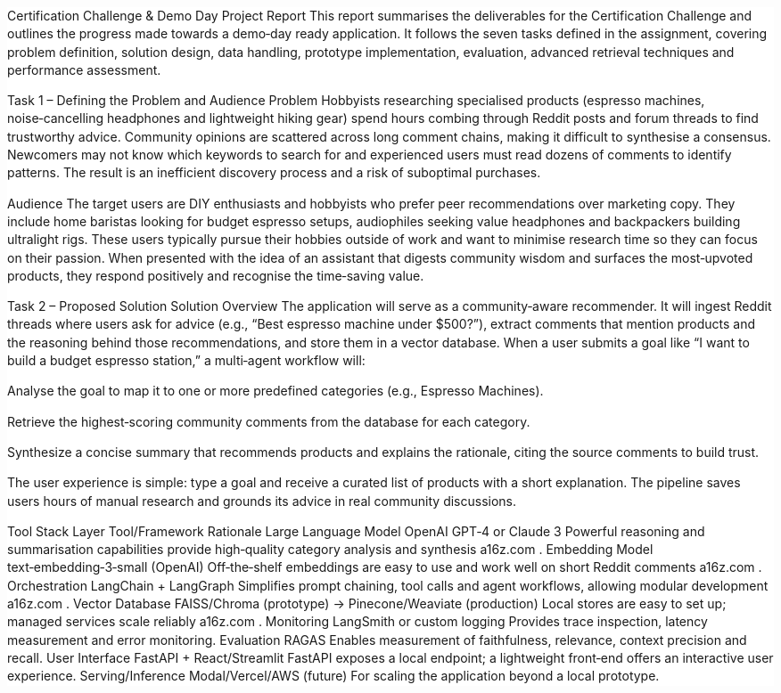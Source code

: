 Certification Challenge & Demo Day Project Report
This report summarises the deliverables for the Certification Challenge and outlines the progress made towards a demo‑day ready application. It follows the seven tasks defined in the assignment, covering problem definition, solution design, data handling, prototype implementation, evaluation, advanced retrieval techniques and performance assessment.

Task 1 – Defining the Problem and Audience
Problem
Hobbyists researching specialised products (espresso machines, noise‑cancelling headphones and lightweight hiking gear) spend hours combing through Reddit posts and forum threads to find trustworthy advice. Community opinions are scattered across long comment chains, making it difficult to synthesise a consensus. Newcomers may not know which keywords to search for and experienced users must read dozens of comments to identify patterns. The result is an inefficient discovery process and a risk of suboptimal purchases.

Audience
The target users are DIY enthusiasts and hobbyists who prefer peer recommendations over marketing copy. They include home baristas looking for budget espresso setups, audiophiles seeking value headphones and backpackers building ultralight rigs. These users typically pursue their hobbies outside of work and want to minimise research time so they can focus on their passion. When presented with the idea of an assistant that digests community wisdom and surfaces the most‑upvoted products, they respond positively and recognise the time‑saving value.

Task 2 – Proposed Solution
Solution Overview
The application will serve as a community‑aware recommender. It will ingest Reddit threads where users ask for advice (e.g., “Best espresso machine under \$500?”), extract comments that mention products and the reasoning behind those recommendations, and store them in a vector database. When a user submits a goal like “I want to build a budget espresso station,” a multi‑agent workflow will:

Analyse the goal to map it to one or more predefined categories (e.g., Espresso Machines).

Retrieve the highest‑scoring community comments from the database for each category.

Synthesize a concise summary that recommends products and explains the rationale, citing the source comments to build trust.

The user experience is simple: type a goal and receive a curated list of products with a short explanation. The pipeline saves users hours of manual research and grounds its advice in real community discussions.

Tool Stack
Layer Tool/Framework Rationale
Large Language Model OpenAI GPT‑4 or Claude 3 Powerful reasoning and summarisation capabilities provide high‑quality category analysis and synthesis
a16z.com
.
Embedding Model text‑embedding‑3‑small (OpenAI) Off‑the‑shelf embeddings are easy to use and work well on short Reddit comments
a16z.com
.
Orchestration LangChain + LangGraph Simplifies prompt chaining, tool calls and agent workflows, allowing modular development
a16z.com
.
Vector Database FAISS/Chroma (prototype) → Pinecone/Weaviate (production) Local stores are easy to set up; managed services scale reliably
a16z.com
.
Monitoring LangSmith or custom logging Provides trace inspection, latency measurement and error monitoring.
Evaluation RAGAS Enables measurement of faithfulness, relevance, context precision and recall.
User Interface FastAPI + React/Streamlit FastAPI exposes a local endpoint; a lightweight front‑end offers an interactive user experience.
Serving/Inference Modal/Vercel/AWS (future) For scaling the application beyond a local prototype.
